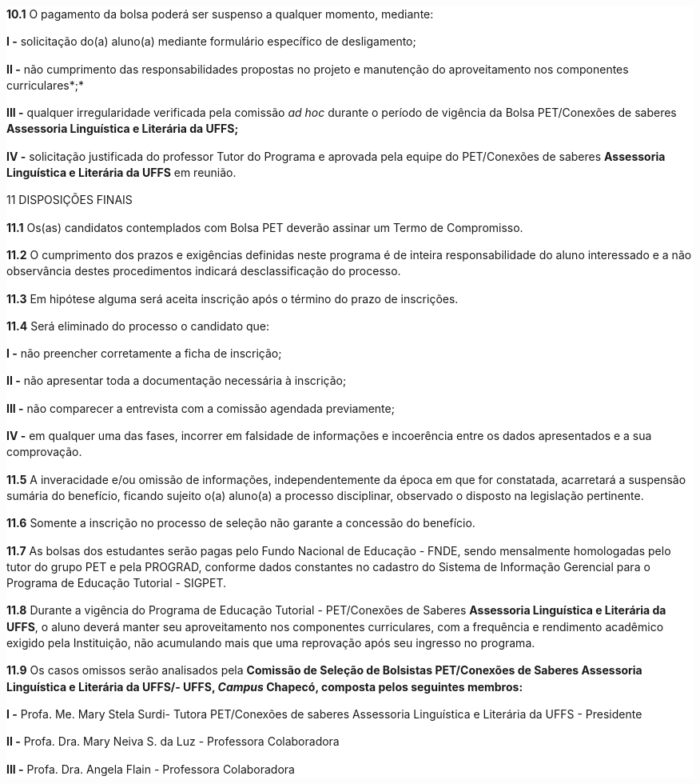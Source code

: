  **10.1** O pagamento da bolsa poderá ser suspenso a qualquer momento, mediante:

 **I -** solicitação do(a) aluno(a) mediante formulário específico de desligamento;

 **II -** não cumprimento das responsabilidades propostas no projeto e manutenção do aproveitamento nos componentes curriculares*;*

 **III -** qualquer irregularidade verificada pela comissão *ad hoc* durante o período de vigência da Bolsa PET/Conexões de saberes **Assessoria Linguística e Literária da UFFS;**

 **IV -** solicitação justificada do professor Tutor do Programa e aprovada pela equipe do PET/Conexões de saberes **Assessoria Linguística e Literária da UFFS** em reunião.

 11 DISPOSIÇÕES FINAIS

 **11.1** Os(as) candidatos contemplados com Bolsa PET deverão assinar um Termo de Compromisso.

 **11.2** O cumprimento dos prazos e exigências definidas neste programa é de inteira responsabilidade do aluno interessado e a não observância destes procedimentos indicará desclassificação do processo.

 **11.3** Em hipótese alguma será aceita inscrição após o término do prazo de inscrições.

 **11.4** Será eliminado do processo o candidato que:

 **I -** não preencher corretamente a ficha de inscrição;

 **II -** não apresentar toda a documentação necessária à inscrição;

 **III -** não comparecer a entrevista com a comissão agendada previamente;

 **IV -** em qualquer uma das fases, incorrer em falsidade de informações e incoerência entre os dados apresentados e a sua comprovação.

 **11.5** A inveracidade e/ou omissão de informações, independentemente da época em que for constatada, acarretará a suspensão sumária do benefício, ficando sujeito o(a) aluno(a) a processo disciplinar, observado o disposto na legislação pertinente.

 **11.6** Somente a inscrição no processo de seleção não garante a concessão do benefício.

 **11.7** As bolsas dos estudantes serão pagas pelo Fundo Nacional de Educação - FNDE, sendo mensalmente homologadas pelo tutor do grupo PET e pela PROGRAD, conforme dados constantes no cadastro do Sistema de Informação Gerencial para o Programa de Educação Tutorial - SIGPET.

 **11.8** Durante a vigência do Programa de Educação Tutorial - PET/Conexões de Saberes **Assessoria Linguística e Literária da UFFS**, o aluno deverá manter seu aproveitamento nos componentes curriculares, com a frequência e rendimento acadêmico exigido pela Instituição, não acumulando mais que uma reprovação após seu ingresso no programa.

 **11.9** Os casos omissos serão analisados pela **Comissão de Seleção de Bolsistas PET/Conexões de Saberes Assessoria Linguística e Literária da UFFS/- UFFS, *Campus* Chapecó, composta pelos seguintes membros:**

 **I -** Profa. Me. Mary Stela Surdi- Tutora PET/Conexões de saberes Assessoria Linguística e Literária da UFFS - Presidente

 **II -** Profa. Dra. Mary Neiva S. da Luz - Professora Colaboradora

 **III -** Profa. Dra. Angela Flain - Professora Colaboradora

  
